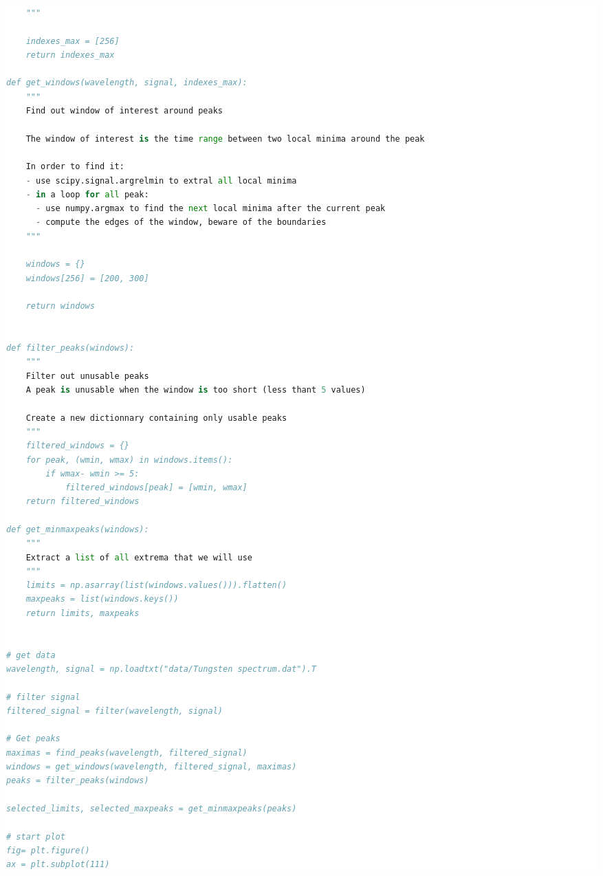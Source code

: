 ```python
    """
    
    indexes_max = [256]
    return indexes_max

def get_windows(wavelength, signal, indexes_max):
    """
    Find out window of interest around peaks
    
    The window of interest is the time range between two local minima around the peak
    
    In order to find it:
    - use scipy.signal.argrelmin to extral all local minima
    - in a loop for all peak:
      - use numpy.argmax to find the next local minima after the current peak
      - compute the edges of the window, beware of the boundaries
    """

    windows = {}
    windows[256] = [200, 300]
    
    return windows


def filter_peaks(windows):
    """
    Filter out unusable peaks
    A peak is unusable when the window is too short (less thant 5 values)
    
    Create a new dictionnary containing only usable peaks
    """
    filtered_windows = {}
    for peak, (wmin, wmax) in windows.items():
        if wmax- wmin >= 5:
            filtered_windows[peak] = [wmin, wmax]
    return filtered_windows

def get_minmaxpeaks(windows):
    """
    Extract a list of all extrema that we will use
    """
    limits = np.asarray(list(windows.values())).flatten()
    maxpeaks = list(windows.keys())
    return limits, maxpeaks 
        
        
# get data
wavelength, signal = np.loadtxt("data/Tungsten spectrum.dat").T

# filter signal
filtered_signal = filter(wavelength, signal)

# Get peaks
maximas = find_peaks(wavelength, filtered_signal)
windows = get_windows(wavelength, filtered_signal, maximas)
peaks = filter_peaks(windows)

selected_limits, selected_maxpeaks = get_minmaxpeaks(peaks)

# start plot
fig= plt.figure()
ax = plt.subplot(111)

```